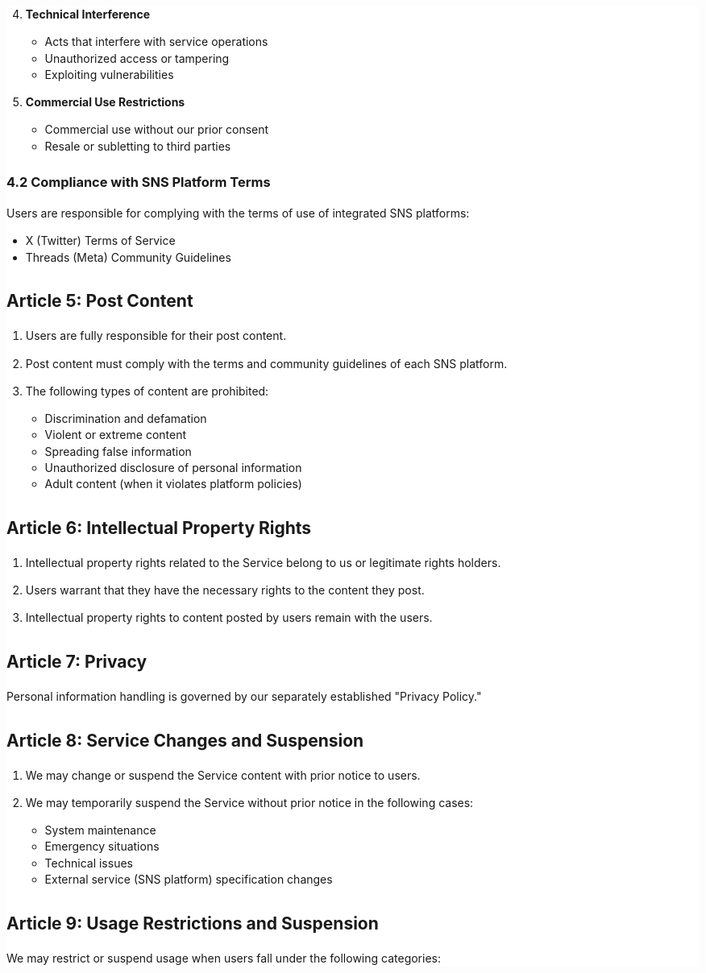 4. **Technical Interference**
   - Acts that interfere with service operations
   - Unauthorized access or tampering
   - Exploiting vulnerabilities

5. **Commercial Use Restrictions**
   - Commercial use without our prior consent
   - Resale or subletting to third parties

### 4.2 Compliance with SNS Platform Terms
Users are responsible for complying with the terms of use of integrated SNS platforms:
- X (Twitter) Terms of Service
- Threads (Meta) Community Guidelines

## Article 5: Post Content

1. Users are fully responsible for their post content.

2. Post content must comply with the terms and community guidelines of each SNS platform.

3. The following types of content are prohibited:
   - Discrimination and defamation
   - Violent or extreme content
   - Spreading false information
   - Unauthorized disclosure of personal information
   - Adult content (when it violates platform policies)

## Article 6: Intellectual Property Rights

1. Intellectual property rights related to the Service belong to us or legitimate rights holders.

2. Users warrant that they have the necessary rights to the content they post.

3. Intellectual property rights to content posted by users remain with the users.

## Article 7: Privacy

Personal information handling is governed by our separately established "Privacy Policy."

## Article 8: Service Changes and Suspension

1. We may change or suspend the Service content with prior notice to users.

2. We may temporarily suspend the Service without prior notice in the following cases:
   - System maintenance
   - Emergency situations
   - Technical issues
   - External service (SNS platform) specification changes

## Article 9: Usage Restrictions and Suspension

We may restrict or suspend usage when users fall under the following categories:
